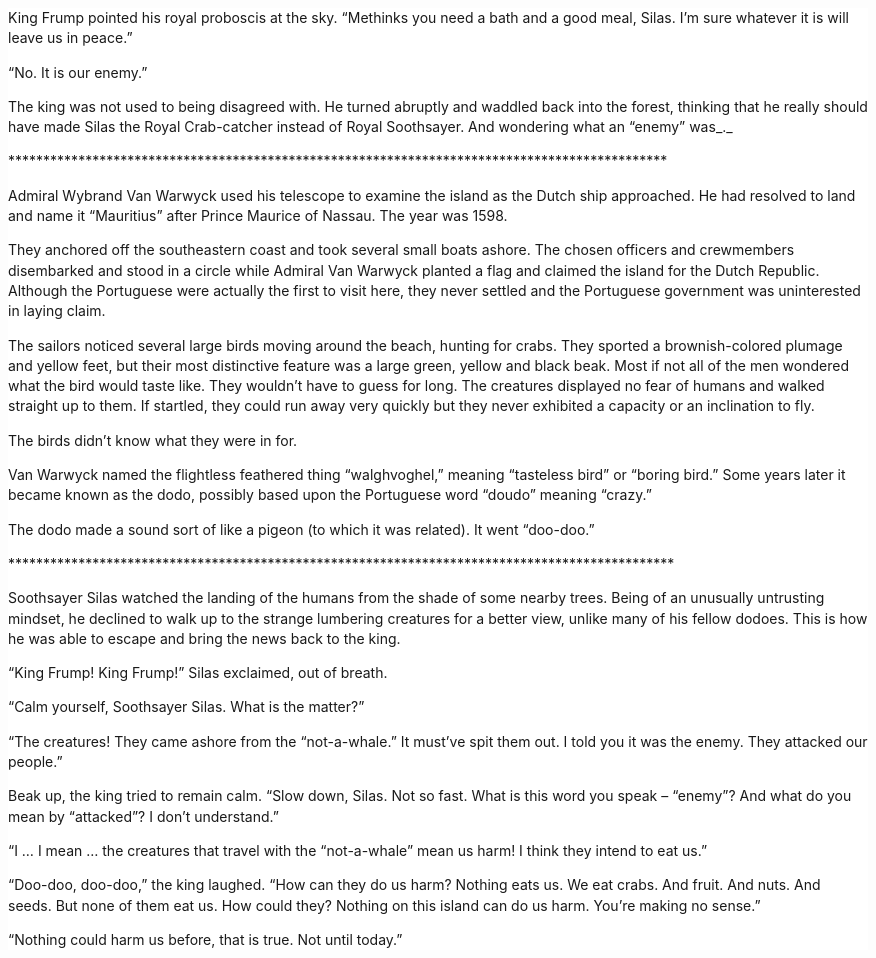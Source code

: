 King Frump pointed his royal proboscis at the sky. “Methinks you need a bath and a good meal, Silas. I’m sure whatever it is will leave us in peace.”

“No. It is our enemy.”

The king was not used to being disagreed with. He turned abruptly and waddled back into the forest, thinking that he really should have made Silas the Royal Crab-catcher instead of Royal Soothsayer. And wondering what an “enemy” was_._

\**********************************************************************************************

Admiral Wybrand Van Warwyck used his telescope to examine the island as the Dutch ship approached. He had resolved to land and name it “Mauritius” after Prince Maurice of Nassau. The year was 1598.

They anchored off the southeastern coast and took several small boats ashore. The chosen officers and crewmembers disembarked and stood in a circle while Admiral Van Warwyck planted a flag and claimed the island for the Dutch Republic. Although the Portuguese were actually the first to visit here, they never settled and the Portuguese government was uninterested in laying claim.

The sailors noticed several large birds moving around the beach, hunting for crabs. They sported a brownish-colored plumage and yellow feet, but their most distinctive feature was a large green, yellow and black beak. Most if not all of the men wondered what the bird would taste like. They wouldn’t have to guess for long. The creatures displayed no fear of humans and walked straight up to them. If startled, they could run away very quickly but they never exhibited a capacity or an inclination to fly.

The birds didn’t know what they were in for.

Van Warwyck named the flightless feathered thing “walghvoghel,” meaning “tasteless bird” or “boring bird.” Some years later it became known as the dodo, possibly based upon the Portuguese word “doudo” meaning “crazy.”

The dodo made a sound sort of like a pigeon (to which it was related). It went “doo-doo.”

\***********************************************************************************************

Soothsayer Silas watched the landing of the humans from the shade of some nearby trees. Being of an unusually untrusting mindset, he declined to walk up to the strange lumbering creatures for a better view, unlike many of his fellow dodoes. This is how he was able to escape and bring the news back to the king.

“King Frump! King Frump!” Silas exclaimed, out of breath.

“Calm yourself, Soothsayer Silas. What is the matter?”

“The creatures! They came ashore from the “not-a-whale.” It must’ve spit them out. I told you it was the enemy. They attacked our people.”

Beak up, the king tried to remain calm. “Slow down, Silas. Not so fast. What is this word you speak – “enemy”? And what do you mean by “attacked”? I don’t understand.”

“I … I mean … the creatures that travel with the “not-a-whale” mean us harm! I think they intend to eat us.”

“Doo-doo, doo-doo,” the king laughed. “How can they do us harm? Nothing eats us. We eat crabs. And fruit. And nuts. And seeds. But none of them eat us. How could they? Nothing on this island can do us harm. You’re making no sense.”

“Nothing could harm us before, that is true. Not until today.”
